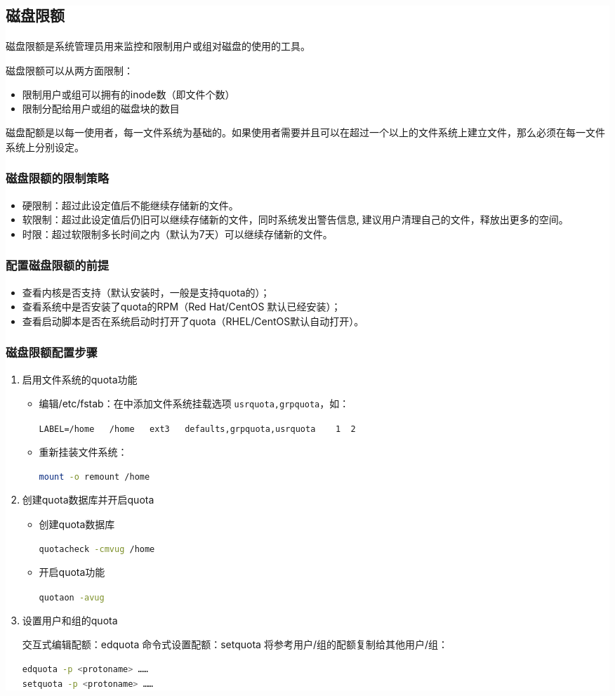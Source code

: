 ## 磁盘限额

磁盘限额是系统管理员用来监控和限制用户或组对磁盘的使用的工具。

磁盘限额可以从两方面限制：

* 限制用户或组可以拥有的inode数（即文件个数）
* 限制分配给用户或组的磁盘块的数目

磁盘配额是以每一使用者，每一文件系统为基础的。如果使用者需要并且可以在超过一个以上的文件系统上建立文件，那么必须在每一文件系统上分别设定。

### 磁盘限额的限制策略

* 硬限制：超过此设定值后不能继续存储新的文件。
* 软限制：超过此设定值后仍旧可以继续存储新的文件，同时系统发出警告信息, 建议用户清理自己的文件，释放出更多的空间。
* 时限：超过软限制多长时间之内（默认为7天）可以继续存储新的文件。

### 配置磁盘限额的前提

* 查看内核是否支持（默认安装时，一般是支持quota的）；
* 查看系统中是否安装了quota的RPM（Red Hat/CentOS 默认已经安装）；
* 查看启动脚本是否在系统启动时打开了quota（RHEL/CentOS默认自动打开）。

### 磁盘限额配置步骤

1. 启用文件系统的quota功能
   *   编辑/etc/fstab：在中添加文件系统挂载选项 `usrquota,grpquota`，如：

       ```
       LABEL=/home   /home   ext3   defaults,grpquota,usrquota    1  2
       ```
   *   重新挂装文件系统：

       ```bash
       mount -o remount /home
       ```
2. 创建quota数据库并开启quota
   *   创建quota数据库

       ```bash
       quotacheck -cmvug /home
       ```
   *   开启quota功能

       ```bash
       quotaon -avug
       ```
3.  设置用户和组的quota

    交互式编辑配额：edquota 命令式设置配额：setquota 将参考用户/组的配额复制给其他用户/组：

    ```bash
    edquota -p <protoname> ……
    setquota -p <protoname> ……
    ```
